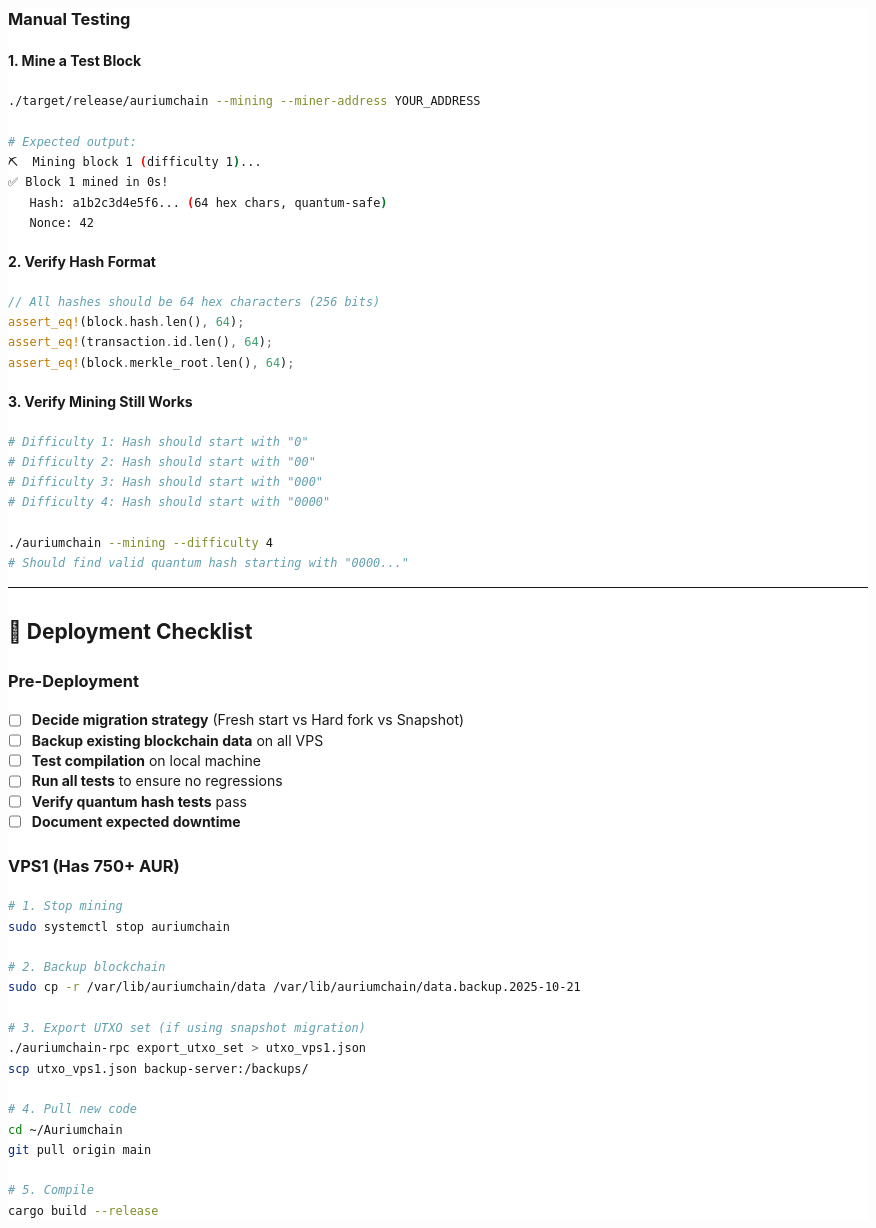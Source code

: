 ### Manual Testing

#### 1. Mine a Test Block
```bash
./target/release/auriumchain --mining --miner-address YOUR_ADDRESS

# Expected output:
⛏️  Mining block 1 (difficulty 1)...
✅ Block 1 mined in 0s!
   Hash: a1b2c3d4e5f6... (64 hex chars, quantum-safe)
   Nonce: 42
```

#### 2. Verify Hash Format
```rust
// All hashes should be 64 hex characters (256 bits)
assert_eq!(block.hash.len(), 64);
assert_eq!(transaction.id.len(), 64);
assert_eq!(block.merkle_root.len(), 64);
```

#### 3. Verify Mining Still Works
```bash
# Difficulty 1: Hash should start with "0"
# Difficulty 2: Hash should start with "00"
# Difficulty 3: Hash should start with "000"
# Difficulty 4: Hash should start with "0000"

./auriumchain --mining --difficulty 4
# Should find valid quantum hash starting with "0000..."
```

---

## 🚀 Deployment Checklist

### Pre-Deployment

- [ ] **Decide migration strategy** (Fresh start vs Hard fork vs Snapshot)
- [ ] **Backup existing blockchain data** on all VPS
- [ ] **Test compilation** on local machine
- [ ] **Run all tests** to ensure no regressions
- [ ] **Verify quantum hash tests** pass
- [ ] **Document expected downtime**

### VPS1 (Has 750+ AUR)

```bash
# 1. Stop mining
sudo systemctl stop auriumchain

# 2. Backup blockchain
sudo cp -r /var/lib/auriumchain/data /var/lib/auriumchain/data.backup.2025-10-21

# 3. Export UTXO set (if using snapshot migration)
./auriumchain-rpc export_utxo_set > utxo_vps1.json
scp utxo_vps1.json backup-server:/backups/

# 4. Pull new code
cd ~/Auriumchain
git pull origin main

# 5. Compile
cargo build --release
```